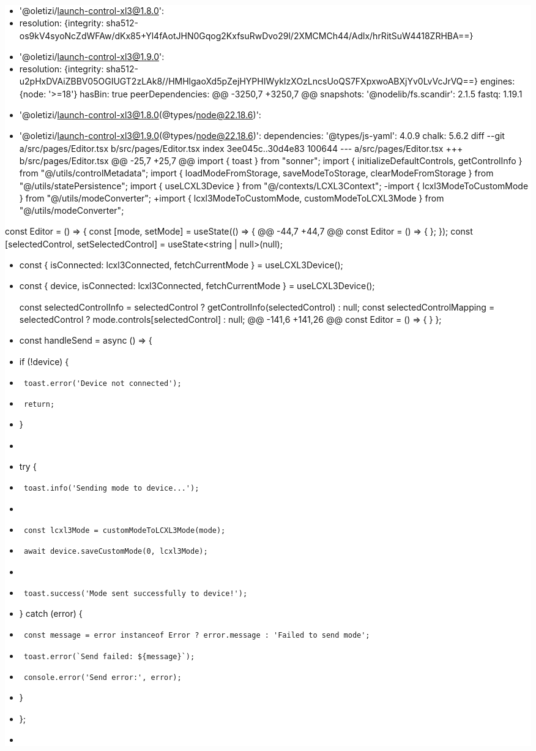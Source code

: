 -  '@oletizi/launch-control-xl3@1.8.0':
-    resolution: {integrity: sha512-os9kV4syoNcZdWFAw/dKx85+Yl4fAotJHN0Gqog2KxfsuRwDvo29l/2XMCMCh44/Adlx/hrRitSuW4418ZRHBA==}
+  '@oletizi/launch-control-xl3@1.9.0':
+    resolution: {integrity: sha512-u2pHxDVAiZBBV05OGIUGT2zLAk8//HMHlgaoXd5pZejHYPHIWykIzXOzLncsUoQS7FXpxwoABXjYv0LvVcJrVQ==}
     engines: {node: '>=18'}
     hasBin: true
     peerDependencies:
@@ -3250,7 +3250,7 @@ snapshots:
       '@nodelib/fs.scandir': 2.1.5
       fastq: 1.19.1
 
-  '@oletizi/launch-control-xl3@1.8.0(@types/node@22.18.6)':
+  '@oletizi/launch-control-xl3@1.9.0(@types/node@22.18.6)':
     dependencies:
       '@types/js-yaml': 4.0.9
       chalk: 5.6.2
diff --git a/src/pages/Editor.tsx b/src/pages/Editor.tsx
index 3ee045c..30d4e83 100644
--- a/src/pages/Editor.tsx
+++ b/src/pages/Editor.tsx
@@ -25,7 +25,7 @@ import { toast } from "sonner";
 import { initializeDefaultControls, getControlInfo } from "@/utils/controlMetadata";
 import { loadModeFromStorage, saveModeToStorage, clearModeFromStorage } from "@/utils/statePersistence";
 import { useLCXL3Device } from "@/contexts/LCXL3Context";
-import { lcxl3ModeToCustomMode } from "@/utils/modeConverter";
+import { lcxl3ModeToCustomMode, customModeToLCXL3Mode } from "@/utils/modeConverter";
 
 const Editor = () => {
   const [mode, setMode] = useState<CustomMode>(() => {
@@ -44,7 +44,7 @@ const Editor = () => {
     };
   });
   const [selectedControl, setSelectedControl] = useState<string | null>(null);
-  const { isConnected: lcxl3Connected, fetchCurrentMode } = useLCXL3Device();
+  const { device, isConnected: lcxl3Connected, fetchCurrentMode } = useLCXL3Device();
 
   const selectedControlInfo = selectedControl ? getControlInfo(selectedControl) : null;
   const selectedControlMapping = selectedControl ? mode.controls[selectedControl] : null;
@@ -141,6 +141,26 @@ const Editor = () => {
     }
   };
 
+  const handleSend = async () => {
+    if (!device) {
+      toast.error('Device not connected');
+      return;
+    }
+
+    try {
+      toast.info('Sending mode to device...');
+
+      const lcxl3Mode = customModeToLCXL3Mode(mode);
+      await device.saveCustomMode(0, lcxl3Mode);
+
+      toast.success('Mode sent successfully to device!');
+    } catch (error) {
+      const message = error instanceof Error ? error.message : 'Failed to send mode';
+      toast.error(`Send failed: ${message}`);
+      console.error('Send error:', error);
+    }
+  };
+